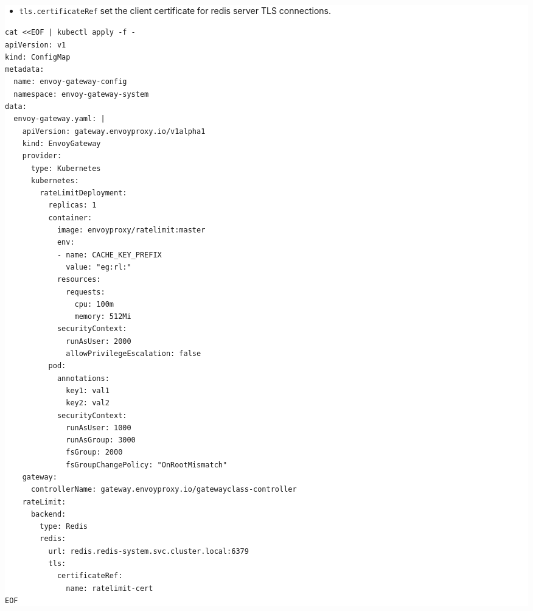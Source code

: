* `tls.certificateRef` set the client certificate for redis server TLS connections.

```shell
cat <<EOF | kubectl apply -f -
apiVersion: v1
kind: ConfigMap
metadata:
  name: envoy-gateway-config
  namespace: envoy-gateway-system
data:
  envoy-gateway.yaml: |
    apiVersion: gateway.envoyproxy.io/v1alpha1
    kind: EnvoyGateway
    provider:
      type: Kubernetes
      kubernetes:
        rateLimitDeployment:
          replicas: 1
          container:
            image: envoyproxy/ratelimit:master
            env:
            - name: CACHE_KEY_PREFIX
              value: "eg:rl:"
            resources:
              requests:
                cpu: 100m
                memory: 512Mi
            securityContext:
              runAsUser: 2000
              allowPrivilegeEscalation: false
          pod:
            annotations:
              key1: val1
              key2: val2
            securityContext:
              runAsUser: 1000
              runAsGroup: 3000
              fsGroup: 2000
              fsGroupChangePolicy: "OnRootMismatch"
    gateway:
      controllerName: gateway.envoyproxy.io/gatewayclass-controller
    rateLimit:
      backend:
        type: Redis
        redis:
          url: redis.redis-system.svc.cluster.local:6379
          tls:
            certificateRef:
              name: ratelimit-cert
EOF
```
